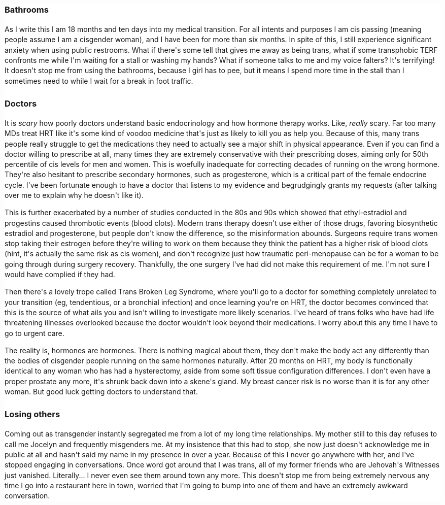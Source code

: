 ### Bathrooms

As I write this I am 18 months and ten days into my medical transition. For all intents and purposes I am cis passing (meaning people assume I am a cisgender woman), and I have been for more than six months. In spite of this, I still experience significant anxiety when using public restrooms. What if there's some tell that gives me away as being trans, what if some transphobic TERF confronts me while I'm waiting for a stall or washing my hands? What if someone talks to me and my voice falters? It's terrifying! It doesn't stop me from using the bathrooms, because I girl has to pee, but it means I spend more time in the stall than I sometimes need to while I wait for a break in foot traffic.

### Doctors

It is _scary_ how poorly doctors understand basic endocrinology and how hormone therapy works. Like, _really_ scary. Far too many MDs treat HRT like it's some kind of voodoo medicine that's just as likely to kill you as help you. Because of this, many trans people really struggle to get the medications they need to actually see a major shift in physical appearance. Even if you can find a doctor willing to prescribe at all, many times they are extremely conservative with their prescribing doses, aiming only for 50th percentile of cis levels for men and women. This is woefully inadequate for correcting decades of running on the wrong hormone. They're also hesitant to prescribe secondary hormones, such as progesterone, which is a critical part of the female endocrine cycle. I've been fortunate enough to have a doctor that listens to my evidence and begrudgingly grants my requests (after talking over me to explain why he doesn't like it).

This is further exacerbated by a number of studies conducted in the 80s and 90s which showed that ethyl-estradiol and progestins caused thrombotic events (blood clots). Modern trans therapy doesn't use either of those drugs, favoring biosynthetic estradiol and progesterone, but people don't know the difference, so the misinformation abounds. Surgeons require trans women stop taking their estrogen before they're willing to work on them because they think the patient has a higher risk of blood clots (hint, it's actually the same risk as cis women), and don't recognize just how traumatic peri-menopause can be for a woman to be going through during surgery recovery. Thankfully, the one surgery I've had did not make this requirement of me. I'm not sure I would have complied if they had.

Then there's a lovely trope called Trans Broken Leg Syndrome, where you'll go to a doctor for something completely unrelated to your transition (eg, tendentious, or a bronchial infection) and once learning you're on HRT, the doctor becomes convinced that this is the source of what ails you and isn't willing to investigate more likely scenarios. I've heard of trans folks who have had life threatening illnesses overlooked because the doctor wouldn't look beyond their medications. I worry about this any time I have to go to urgent care.

The reality is, hormones are hormones. There is nothing magical about them, they don't make the body act any differently than the bodies of cisgender people running on the same hormones naturally. After 20 months on HRT, my body is functionally identical to any woman who has had a hysterectomy, aside from some soft tissue configuration differences. I don't even have a proper prostate any more, it's shrunk back down into a skene's gland. My breast cancer risk is no worse than it is for any other woman. But good luck getting doctors to understand that.

### Losing others

Coming out as transgender instantly segregated me from a lot of my long time relationships. My mother still to this day refuses to call me Jocelyn and frequently misgenders me. At my insistence that this had to stop, she now just doesn't acknowledge me in public at all and hasn't said my name in my presence in over a year. Because of this I never go anywhere with her, and I've stopped engaging in conversations.  Once word got around that I was trans, all of my former friends who are Jehovah's Witnesses just vanished. Literally... I never even see them around town any more. This doesn't stop me from being extremely nervous any time I go into a restaurant here in town, worried that I'm going to bump into one of them and have an extremely awkward conversation.
